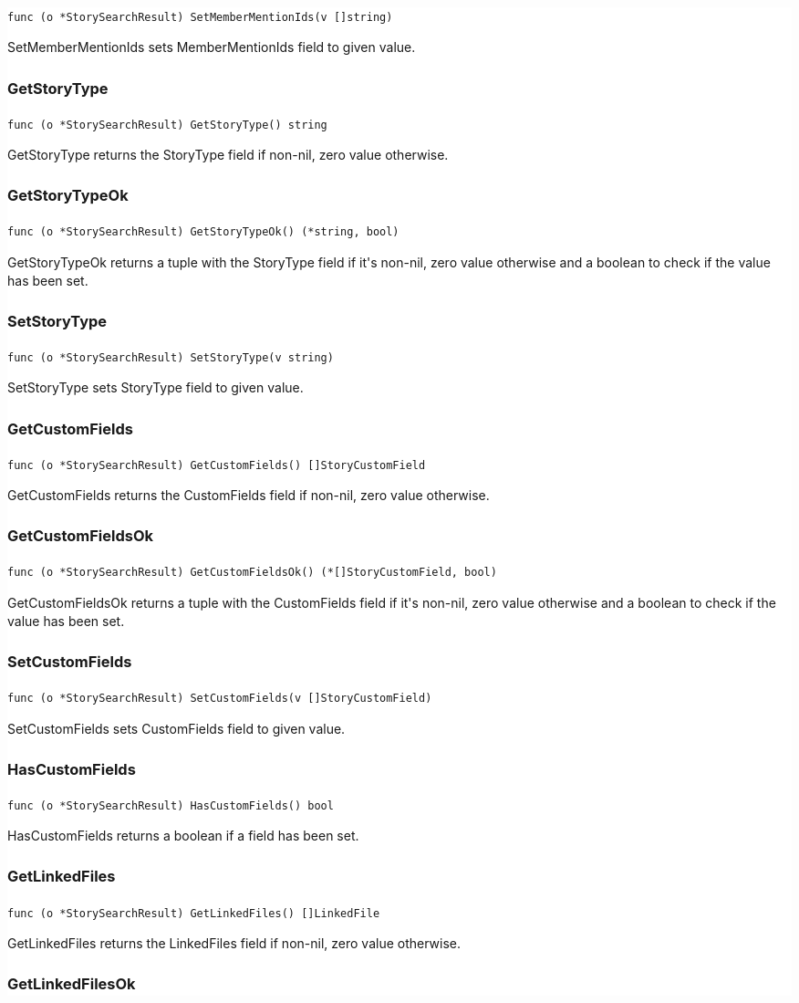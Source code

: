 `func (o *StorySearchResult) SetMemberMentionIds(v []string)`

SetMemberMentionIds sets MemberMentionIds field to given value.


### GetStoryType

`func (o *StorySearchResult) GetStoryType() string`

GetStoryType returns the StoryType field if non-nil, zero value otherwise.

### GetStoryTypeOk

`func (o *StorySearchResult) GetStoryTypeOk() (*string, bool)`

GetStoryTypeOk returns a tuple with the StoryType field if it's non-nil, zero value otherwise
and a boolean to check if the value has been set.

### SetStoryType

`func (o *StorySearchResult) SetStoryType(v string)`

SetStoryType sets StoryType field to given value.


### GetCustomFields

`func (o *StorySearchResult) GetCustomFields() []StoryCustomField`

GetCustomFields returns the CustomFields field if non-nil, zero value otherwise.

### GetCustomFieldsOk

`func (o *StorySearchResult) GetCustomFieldsOk() (*[]StoryCustomField, bool)`

GetCustomFieldsOk returns a tuple with the CustomFields field if it's non-nil, zero value otherwise
and a boolean to check if the value has been set.

### SetCustomFields

`func (o *StorySearchResult) SetCustomFields(v []StoryCustomField)`

SetCustomFields sets CustomFields field to given value.

### HasCustomFields

`func (o *StorySearchResult) HasCustomFields() bool`

HasCustomFields returns a boolean if a field has been set.

### GetLinkedFiles

`func (o *StorySearchResult) GetLinkedFiles() []LinkedFile`

GetLinkedFiles returns the LinkedFiles field if non-nil, zero value otherwise.

### GetLinkedFilesOk
